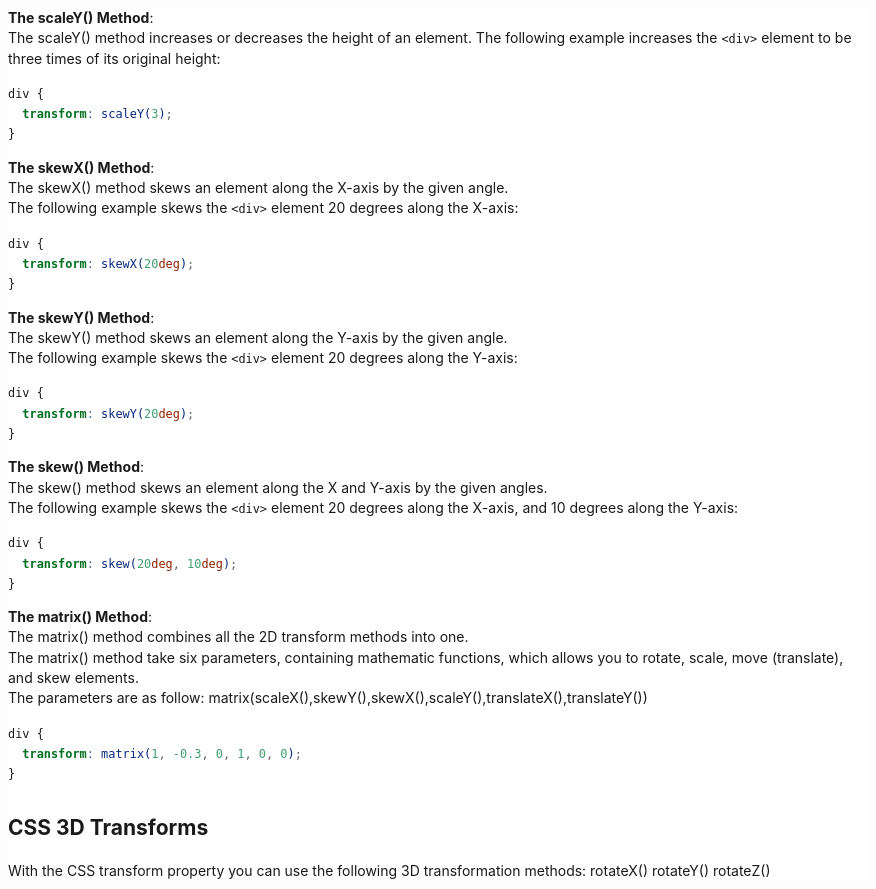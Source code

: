 **The scaleY() Method**:  
The scaleY() method increases or decreases the height of an element.
The following example increases the `<div>` element to be three times of its original height:  

```css
div {
  transform: scaleY(3);
}
```

**The skewX() Method**:  
The skewX() method skews an element along the X-axis by the given angle.  
The following example skews the `<div>` element 20 degrees along the X-axis:

```css
div {
  transform: skewX(20deg);
}
```

**The skewY() Method**:  
The skewY() method skews an element along the Y-axis by the given angle.  
The following example skews the `<div>` element 20 degrees along the Y-axis:

```css
div {
  transform: skewY(20deg);
}
```

**The skew() Method**:  
The skew() method skews an element along the X and Y-axis by the given angles.  
The following example skews the `<div>` element 20 degrees along the X-axis, and 10 degrees along the Y-axis:

```css
div {
  transform: skew(20deg, 10deg);
}
```

**The matrix() Method**:  
The matrix() method combines all the 2D transform methods into one.  
The matrix() method take six parameters, containing mathematic functions, which allows you to rotate, scale, move (translate), and skew elements.  
The parameters are as follow: matrix(scaleX(),skewY(),skewX(),scaleY(),translateX(),translateY())

```css
div {
  transform: matrix(1, -0.3, 0, 1, 0, 0);
}
```

## CSS 3D Transforms

With the CSS transform property you can use the following 3D transformation methods:
rotateX()
rotateY()
rotateZ()
